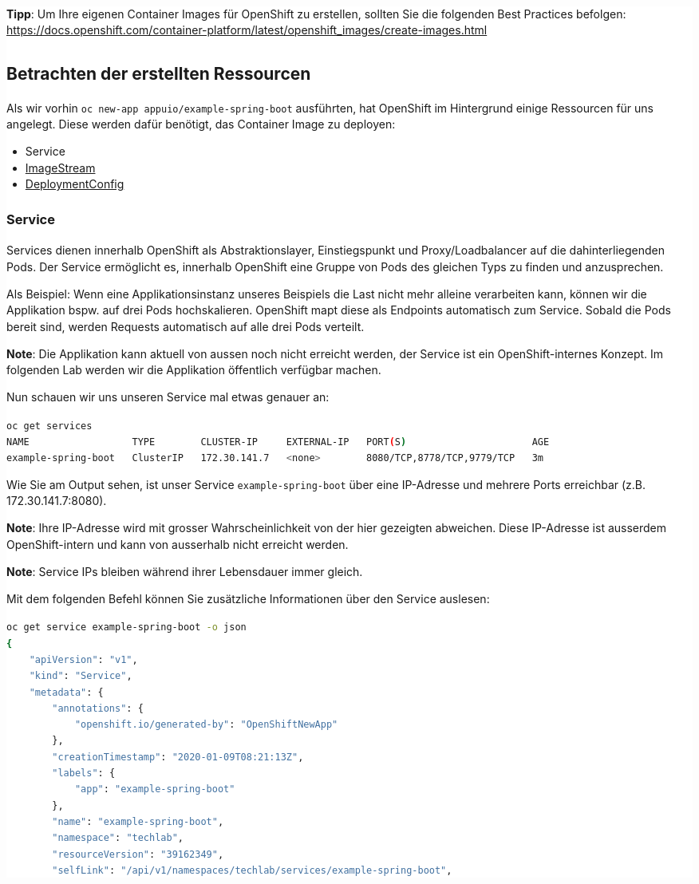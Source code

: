 __Tipp__:
Um Ihre eigenen Container Images für OpenShift zu erstellen, sollten Sie die folgenden Best Practices befolgen:
<https://docs.openshift.com/container-platform/latest/openshift_images/create-images.html>

## Betrachten der erstellten Ressourcen

Als wir vorhin `oc new-app appuio/example-spring-boot` ausführten, hat OpenShift im Hintergrund einige Ressourcen für uns angelegt.
Diese werden dafür benötigt, das Container Image zu deployen:

- Service
- [ImageStream](https://docs.openshift.com/container-platform/latest/openshift_images/images-understand.html)
- [DeploymentConfig](https://docs.openshift.com/container-platform/latest/applications/deployments/what-deployments-are.html)

### Service

Services dienen innerhalb OpenShift als Abstraktionslayer, Einstiegspunkt und Proxy/Loadbalancer auf die dahinterliegenden Pods.
Der Service ermöglicht es, innerhalb OpenShift eine Gruppe von Pods des gleichen Typs zu finden und anzusprechen.

Als Beispiel: Wenn eine Applikationsinstanz unseres Beispiels die Last nicht mehr alleine verarbeiten kann, können wir die Applikation bspw. auf drei Pods hochskalieren.
OpenShift mapt diese als Endpoints automatisch zum Service.
Sobald die Pods bereit sind, werden Requests automatisch auf alle drei Pods verteilt.

__Note__: Die Applikation kann aktuell von aussen noch nicht erreicht werden, der Service ist ein OpenShift-internes Konzept.
Im folgenden Lab werden wir die Applikation öffentlich verfügbar machen.

Nun schauen wir uns unseren Service mal etwas genauer an:

```bash
oc get services
NAME                  TYPE        CLUSTER-IP     EXTERNAL-IP   PORT(S)                      AGE
example-spring-boot   ClusterIP   172.30.141.7   <none>        8080/TCP,8778/TCP,9779/TCP   3m
```

Wie Sie am Output sehen, ist unser Service `example-spring-boot` über eine IP-Adresse und mehrere Ports erreichbar (z.B. 172.30.141.7:8080).

__Note__:
Ihre IP-Adresse wird mit grosser Wahrscheinlichkeit von der hier gezeigten abweichen.
Diese IP-Adresse ist ausserdem OpenShift-intern und kann von ausserhalb nicht erreicht werden.

__Note__: Service IPs bleiben während ihrer Lebensdauer immer gleich.

Mit dem folgenden Befehl können Sie zusätzliche Informationen über den Service auslesen:

```bash
oc get service example-spring-boot -o json
{
    "apiVersion": "v1",
    "kind": "Service",
    "metadata": {
        "annotations": {
            "openshift.io/generated-by": "OpenShiftNewApp"
        },
        "creationTimestamp": "2020-01-09T08:21:13Z",
        "labels": {
            "app": "example-spring-boot"
        },
        "name": "example-spring-boot",
        "namespace": "techlab",
        "resourceVersion": "39162349",
        "selfLink": "/api/v1/namespaces/techlab/services/example-spring-boot",
```
